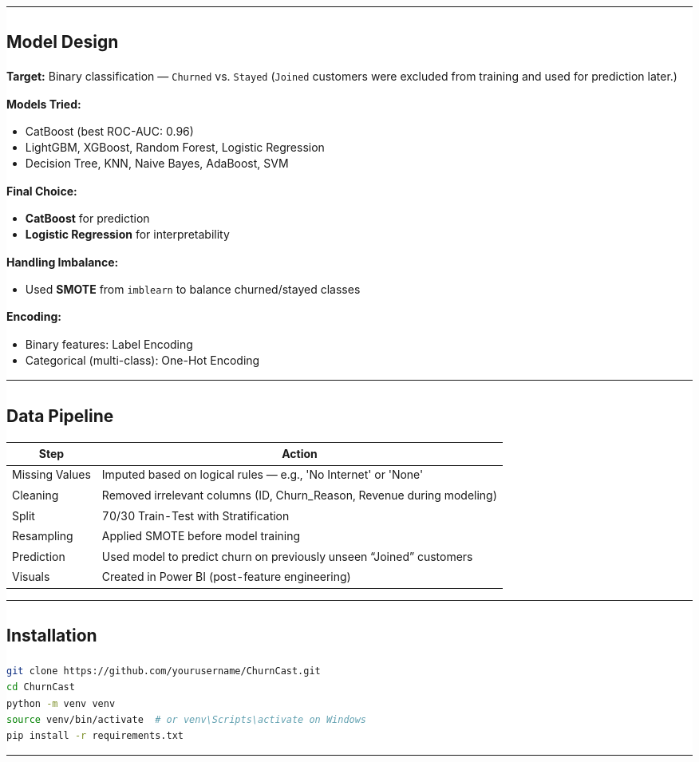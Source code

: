 
---

## Model Design

**Target:** Binary classification — `Churned` vs. `Stayed`
(`Joined` customers were excluded from training and used for prediction later.)

**Models Tried:**

* CatBoost (best ROC-AUC: 0.96)
* LightGBM, XGBoost, Random Forest, Logistic Regression
* Decision Tree, KNN, Naive Bayes, AdaBoost, SVM

**Final Choice:**

* **CatBoost** for prediction
* **Logistic Regression** for interpretability

**Handling Imbalance:**

* Used **SMOTE** from `imblearn` to balance churned/stayed classes

**Encoding:**

* Binary features: Label Encoding
* Categorical (multi-class): One-Hot Encoding

---

## Data Pipeline

| Step           | Action                                                                  |
| -------------- | ----------------------------------------------------------------------- |
| Missing Values | Imputed based on logical rules — e.g., 'No Internet' or 'None'          |
| Cleaning       | Removed irrelevant columns (ID, Churn\_Reason, Revenue during modeling) |
| Split          | 70/30 Train-Test with Stratification                                    |
| Resampling     | Applied SMOTE before model training                                     |
| Prediction     | Used model to predict churn on previously unseen “Joined” customers     |
| Visuals        | Created in Power BI (post-feature engineering)                          |

---

## Installation

```bash
git clone https://github.com/yourusername/ChurnCast.git
cd ChurnCast
python -m venv venv
source venv/bin/activate  # or venv\Scripts\activate on Windows
pip install -r requirements.txt
```

---